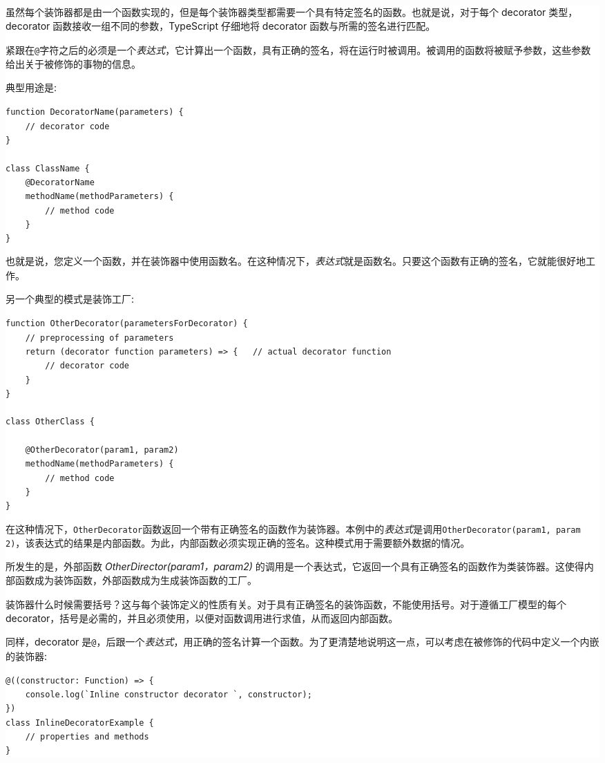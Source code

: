 虽然每个装饰器都是由一个函数实现的，但是每个装饰器类型都需要一个具有特定签名的函数。也就是说，对于每个 decorator 类型，decorator 函数接收一组不同的参数，TypeScript 仔细地将 decorator 函数与所需的签名进行匹配。

紧跟在`@`字符之后的必须是一个*表达式*，它计算出一个函数，具有正确的签名，将在运行时被调用。被调用的函数将被赋予参数，这些参数给出关于被修饰的事物的信息。

典型用途是:

```
function DecoratorName(parameters) {
    // decorator code
}

class ClassName {
    @DecoratorName
    methodName(methodParameters) {
        // method code
    }
}
```

也就是说，您定义一个函数，并在装饰器中使用函数名。在这种情况下，*表达式*就是函数名。只要这个函数有正确的签名，它就能很好地工作。

另一个典型的模式是装饰工厂:

```
function OtherDecorator(parametersForDecorator) {
    // preprocessing of parameters
    return (decorator function parameters) => {   // actual decorator function
        // decorator code
    }
}

class OtherClass {

    @OtherDecorator(param1, param2)
    methodName(methodParameters) {
        // method code
    }
}
```

在这种情况下，`OtherDecorator`函数返回一个带有正确签名的函数作为装饰器。本例中的*表达式*是调用`OtherDecorator(param1, param2)`，该表达式的结果是内部函数。为此，内部函数必须实现正确的签名。这种模式用于需要额外数据的情况。

所发生的是，外部函数 *OtherDirector(param1，param2)* 的调用是一个表达式，它返回一个具有正确签名的函数作为类装饰器。这使得内部函数成为装饰函数，外部函数成为生成装饰函数的工厂。

装饰器什么时候需要括号？这与每个装饰定义的性质有关。对于具有正确签名的装饰函数，不能使用括号。对于遵循工厂模型的每个 decorator，括号是必需的，并且必须使用，以便对函数调用进行求值，从而返回内部函数。

同样，decorator 是`@`，后跟一个*表达式*，用正确的签名计算一个函数。为了更清楚地说明这一点，可以考虑在被修饰的代码中定义一个内嵌的装饰器:

```
@((constructor: Function) => {
    console.log(`Inline constructor decorator `, constructor);
})
class InlineDecoratorExample {
    // properties and methods
}
```
